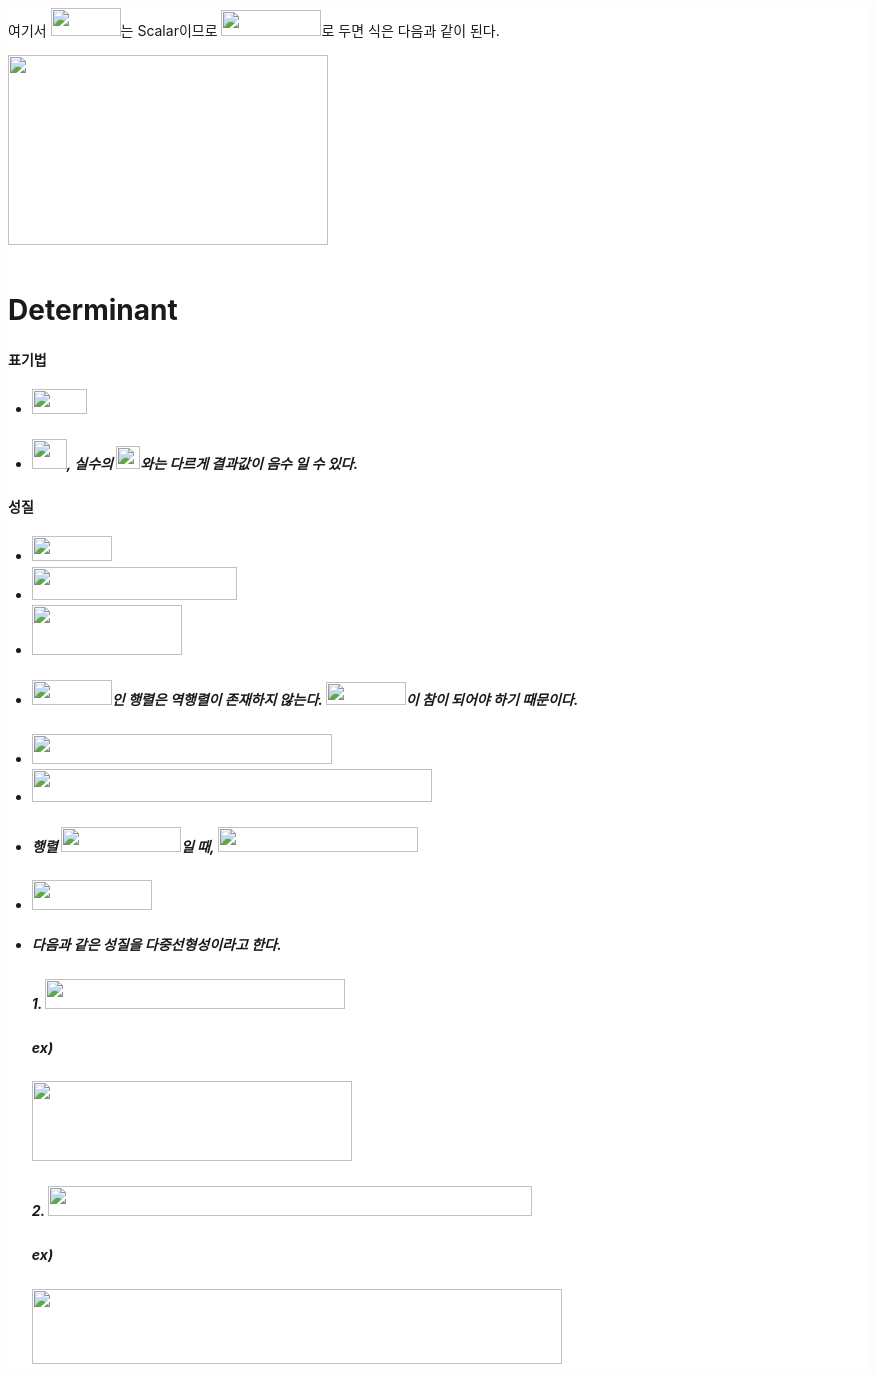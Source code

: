 여기서 <img src="../picture/la_ios_5.jpg" height="28" width="70">는 Scalar이므로 <img src="../picture/la_ios_6.jpg" height="26" width="100">로 두면 식은 다음과 같이 된다.

<img src="../picture/la_ios_7.jpg" height="190" width="320"> 





# Determinant

#### 표기법

- <img src="../picture/la_de_0.jpg" height="25" width="55">  

- ##### <img src="../picture/la_de_1.jpg" height="30" width="35">, 실수의 <img src="../picture/la_de_2.jpg" height="23" width="24">와는 다르게 결과값이 음수 일 수 있다.



#### 성질

- <img src="../picture/la_de_3.jpg" height="25" width="80">  

- <img src="../picture/la_de_4.jpg" height="33" width="205"> 

- <img src="../picture/la_de_5.jpg" height="50" width="150"> 

- ##### <img src="../picture/la_de_6.jpg" height="25" width="80">인 행렬은 역행렬이 존재하지 않는다.  <img src="../picture/la_de_7.jpg" height="23" width="80">이 참이 되어야 하기 때문이다.

- <img src="../picture/la_de_8.jpg" height="30" width="300">  

- <img src="../picture/la_de_9.jpg" height="33" width="400">  

- ##### 행렬 <img src="../picture/la_de_10.jpg" height="25" width="120">일 때, <img src="../picture/la_de_11.jpg" height="25" width="200">

-  <img src="../picture/la_de_12.jpg" height="30" width="120"> 

- ##### 다음과 같은 성질을 다중선형성이라고 한다.

  ##### 1.  <img src="../picture/la_de_13.jpg" height="30" width="300"> 

  ##### ex)

  <img src="../picture/la_de_14.jpg" height="80" width="320">

  ##### 2. <img src="../picture/la_de_15.jpg" height="30" width="484">  

  ##### ex)

  <img src="../picture/la_de_16.jpg" height="75" width="530">
